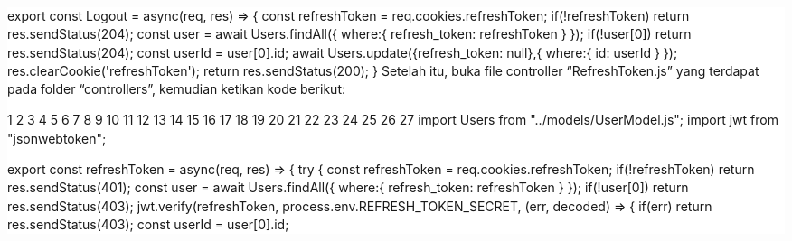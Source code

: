 export const Logout = async(req, res) => {
    const refreshToken = req.cookies.refreshToken;
    if(!refreshToken) return res.sendStatus(204);
    const user = await Users.findAll({
        where:{
            refresh_token: refreshToken
        }
    });
    if(!user[0]) return res.sendStatus(204);
    const userId = user[0].id;
    await Users.update({refresh_token: null},{
        where:{
            id: userId
        }
    });
    res.clearCookie('refreshToken');
    return res.sendStatus(200);
}
Setelah itu, buka file controller “RefreshToken.js” yang terdapat pada folder “controllers”, kemudian ketikan kode berikut:

1
2
3
4
5
6
7
8
9
10
11
12
13
14
15
16
17
18
19
20
21
22
23
24
25
26
27
import Users from "../models/UserModel.js";
import jwt from "jsonwebtoken";
 
export const refreshToken = async(req, res) => {
    try {
        const refreshToken = req.cookies.refreshToken;
        if(!refreshToken) return res.sendStatus(401);
        const user = await Users.findAll({
            where:{
                refresh_token: refreshToken
            }
        });
        if(!user[0]) return res.sendStatus(403);
        jwt.verify(refreshToken, process.env.REFRESH_TOKEN_SECRET, (err, decoded) => {
            if(err) return res.sendStatus(403);
            const userId = user[0].id;